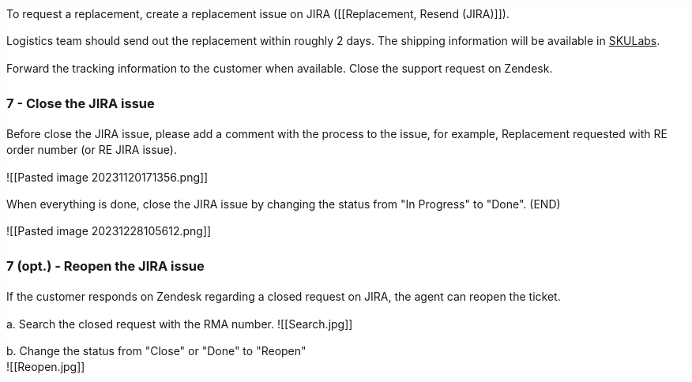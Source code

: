 To request a replacement, create a replacement issue on JIRA ([[Replacement, Resend (JIRA)]]).
   
Logistics team should send out the replacement within roughly 2 days. The shipping information will be available in [SKULabs](https://docs.google.com/presentation/d/1mV6JgZ9rcZR58MPT-T2y8dGSshv2lfZfOS2Niw2qFRs/edit?usp=sharing).

Forward the tracking information to the customer when available. Close the support request on Zendesk.

### 7 - Close the JIRA issue
Before close the JIRA issue, please add a comment with the process to the issue, for example, Replacement requested with RE order number (or RE JIRA issue).

![[Pasted image 20231120171356.png]]

When everything is done, close the JIRA issue by changing the status from "In Progress" to "Done". (END)

![[Pasted image 20231228105612.png]]


### 7 (opt.) - Reopen the JIRA issue
If the customer responds on Zendesk regarding a closed request on JIRA, the agent can reopen the ticket.

a. Search the closed request with the RMA number.
	   ![[Search.jpg]]
	  
	  
b. Change the status from "Close" or "Done" to "Reopen"  
	  ![[Reopen.jpg]]
	  
